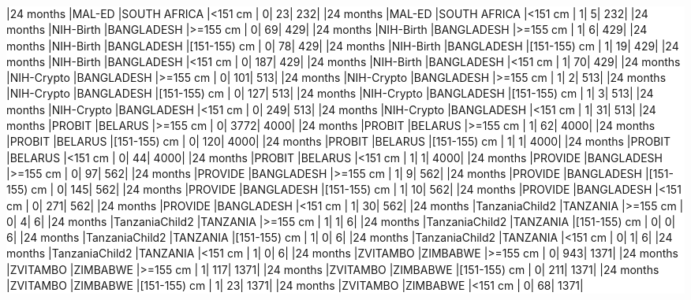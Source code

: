 |24 months |MAL-ED         |SOUTH AFRICA |<151 cm      |        0|     23|   232|
|24 months |MAL-ED         |SOUTH AFRICA |<151 cm      |        1|      5|   232|
|24 months |NIH-Birth      |BANGLADESH   |>=155 cm     |        0|     69|   429|
|24 months |NIH-Birth      |BANGLADESH   |>=155 cm     |        1|      6|   429|
|24 months |NIH-Birth      |BANGLADESH   |[151-155) cm |        0|     78|   429|
|24 months |NIH-Birth      |BANGLADESH   |[151-155) cm |        1|     19|   429|
|24 months |NIH-Birth      |BANGLADESH   |<151 cm      |        0|    187|   429|
|24 months |NIH-Birth      |BANGLADESH   |<151 cm      |        1|     70|   429|
|24 months |NIH-Crypto     |BANGLADESH   |>=155 cm     |        0|    101|   513|
|24 months |NIH-Crypto     |BANGLADESH   |>=155 cm     |        1|      2|   513|
|24 months |NIH-Crypto     |BANGLADESH   |[151-155) cm |        0|    127|   513|
|24 months |NIH-Crypto     |BANGLADESH   |[151-155) cm |        1|      3|   513|
|24 months |NIH-Crypto     |BANGLADESH   |<151 cm      |        0|    249|   513|
|24 months |NIH-Crypto     |BANGLADESH   |<151 cm      |        1|     31|   513|
|24 months |PROBIT         |BELARUS      |>=155 cm     |        0|   3772|  4000|
|24 months |PROBIT         |BELARUS      |>=155 cm     |        1|     62|  4000|
|24 months |PROBIT         |BELARUS      |[151-155) cm |        0|    120|  4000|
|24 months |PROBIT         |BELARUS      |[151-155) cm |        1|      1|  4000|
|24 months |PROBIT         |BELARUS      |<151 cm      |        0|     44|  4000|
|24 months |PROBIT         |BELARUS      |<151 cm      |        1|      1|  4000|
|24 months |PROVIDE        |BANGLADESH   |>=155 cm     |        0|     97|   562|
|24 months |PROVIDE        |BANGLADESH   |>=155 cm     |        1|      9|   562|
|24 months |PROVIDE        |BANGLADESH   |[151-155) cm |        0|    145|   562|
|24 months |PROVIDE        |BANGLADESH   |[151-155) cm |        1|     10|   562|
|24 months |PROVIDE        |BANGLADESH   |<151 cm      |        0|    271|   562|
|24 months |PROVIDE        |BANGLADESH   |<151 cm      |        1|     30|   562|
|24 months |TanzaniaChild2 |TANZANIA     |>=155 cm     |        0|      4|     6|
|24 months |TanzaniaChild2 |TANZANIA     |>=155 cm     |        1|      1|     6|
|24 months |TanzaniaChild2 |TANZANIA     |[151-155) cm |        0|      0|     6|
|24 months |TanzaniaChild2 |TANZANIA     |[151-155) cm |        1|      0|     6|
|24 months |TanzaniaChild2 |TANZANIA     |<151 cm      |        0|      1|     6|
|24 months |TanzaniaChild2 |TANZANIA     |<151 cm      |        1|      0|     6|
|24 months |ZVITAMBO       |ZIMBABWE     |>=155 cm     |        0|    943|  1371|
|24 months |ZVITAMBO       |ZIMBABWE     |>=155 cm     |        1|    117|  1371|
|24 months |ZVITAMBO       |ZIMBABWE     |[151-155) cm |        0|    211|  1371|
|24 months |ZVITAMBO       |ZIMBABWE     |[151-155) cm |        1|     23|  1371|
|24 months |ZVITAMBO       |ZIMBABWE     |<151 cm      |        0|     68|  1371|